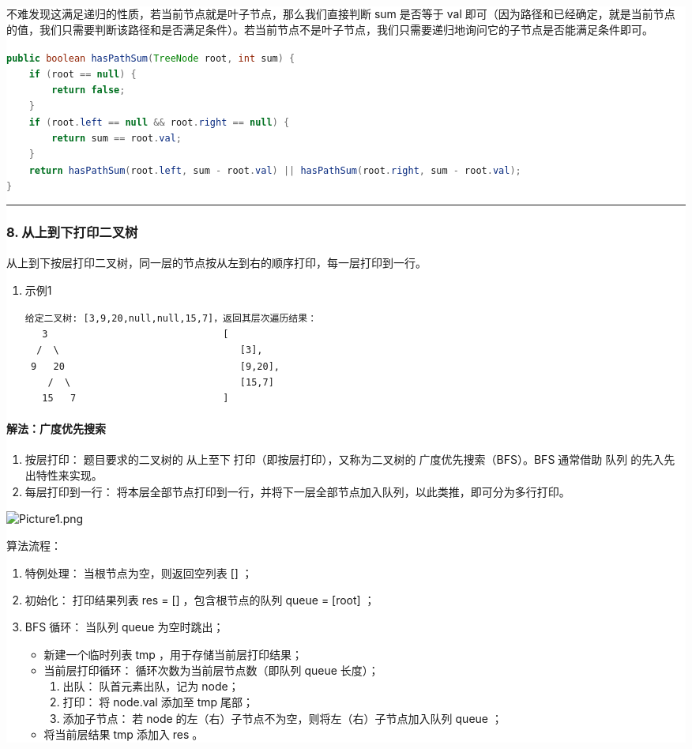 不难发现这满足递归的性质，若当前节点就是叶子节点，那么我们直接判断 sum 是否等于 val 即可（因为路径和已经确定，就是当前节点的值，我们只需要判断该路径和是否满足条件）。若当前节点不是叶子节点，我们只需要递归地询问它的子节点是否能满足条件即可。

```java
public boolean hasPathSum(TreeNode root, int sum) {
    if (root == null) {
        return false;
    }
    if (root.left == null && root.right == null) {
        return sum == root.val;
    }
    return hasPathSum(root.left, sum - root.val) || hasPathSum(root.right, sum - root.val);
}

```

---



### 8. 从上到下打印二叉树

从上到下按层打印二叉树，同一层的节点按从左到右的顺序打印，每一层打印到一行。

1. 示例1

   ```
   给定二叉树: [3,9,20,null,null,15,7]，返回其层次遍历结果：
      3                               [
     /  \                                [3],
    9   20                               [9,20],
       /  \                              [15,7]
      15   7                          ]
   ```

   


#### 解法：广度优先搜索

1. 按层打印： 题目要求的二叉树的 从上至下 打印（即按层打印），又称为二叉树的 广度优先搜索（BFS）。BFS 通常借助 队列 的先入先出特性来实现。
2. 每层打印到一行： 将本层全部节点打印到一行，并将下一层全部节点加入队列，以此类推，即可分为多行打印。

![Picture1.png](https://pic.leetcode-cn.com/59e0600588ffdc2f34b4b563193b56c1f678743637e2754e2a9be0e7facc5d48-Picture1.png)

算法流程：

1. 特例处理： 当根节点为空，则返回空列表 [] ；

2. 初始化： 打印结果列表 res = [] ，包含根节点的队列 queue = [root] ；

3. BFS 循环： 当队列 queue 为空时跳出；

   - 新建一个临时列表 tmp ，用于存储当前层打印结果；
   - 当前层打印循环： 循环次数为当前层节点数（即队列 queue 长度）；
     1. 出队： 队首元素出队，记为 node；
     2. 打印： 将 node.val 添加至 tmp 尾部；
     3. 添加子节点： 若 node 的左（右）子节点不为空，则将左（右）子节点加入队列 queue ；
   - 将当前层结果 tmp 添加入 res 。
